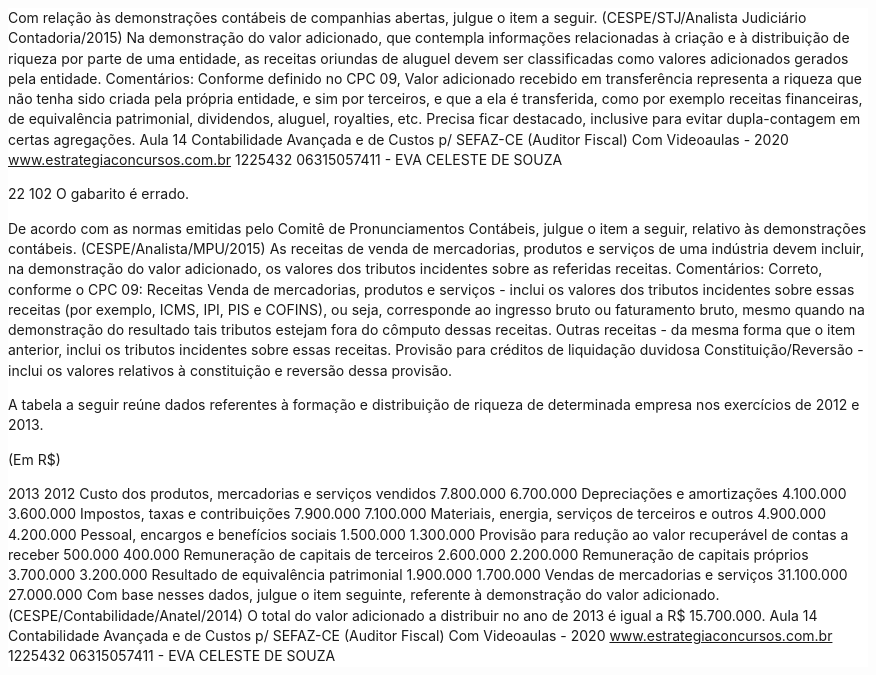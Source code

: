 Com relação às demonstrações contábeis de companhias abertas, julgue o item a seguir.
(CESPE/STJ/Analista Judiciário  Contadoria/2015) Na demonstração do valor adicionado, que contempla informações relacionadas à criação e à distribuição de riqueza por parte de uma  entidade,  as  receitas  oriundas  de  aluguel  devem  ser  classificadas  como  valores adicionados gerados pela entidade.
Comentários:
Conforme definido no CPC 09, Valor adicionado recebido em transferência representa a riqueza que não tenha sido criada pela própria entidade, e sim por terceiros, e que a ela é transferida, como por exemplo receitas financeiras, de equivalência patrimonial, dividendos, aluguel, royalties, etc. Precisa ficar destacado, inclusive para evitar dupla-contagem em certas agregações.
Aula 14
Contabilidade Avançada e de Custos p/ SEFAZ-CE (Auditor Fiscal) Com Videoaulas - 2020 www.estrategiaconcursos.com.br 1225432
06315057411 - EVA CELESTE DE SOUZA 





22
102
O gabarito é errado.

De acordo com as normas emitidas pelo Comitê de Pronunciamentos Contábeis, julgue o item a seguir, relativo às demonstrações contábeis.
(CESPE/Analista/MPU/2015) As receitas de venda de mercadorias, produtos e serviços de uma indústria devem incluir, na demonstração do valor adicionado, os valores dos tributos incidentes sobre as referidas receitas.
Comentários:
Correto, conforme o CPC 09:
Receitas
Venda  de  mercadorias,  produtos  e  serviços - inclui  os  valores  dos  tributos incidentes sobre essas receitas (por exemplo, ICMS, IPI, PIS e COFINS), ou seja, corresponde   ao   ingresso   bruto   ou   faturamento  bruto,   mesmo   quando   na demonstração do resultado tais tributos estejam fora do cômputo dessas receitas.
Outras receitas - da mesma forma que o item anterior, inclui os tributos incidentes sobre essas receitas.
Provisão para créditos de liquidação duvidosa  Constituição/Reversão - inclui os valores relativos à constituição e reversão dessa provisão.

A  tabela  a seguir reúne  dados  referentes  à  formação  e  distribuição  de  riqueza  de  determinada empresa nos exercícios de 2012 e 2013.

(Em R$)

2013 2012
Custo dos produtos, mercadorias e serviços vendidos 7.800.000 6.700.000 Depreciações e amortizações 4.100.000 3.600.000 Impostos, taxas e contribuições 7.900.000 7.100.000 Materiais, energia, serviços de terceiros e outros 4.900.000 4.200.000 Pessoal, encargos e benefícios sociais 1.500.000 1.300.000 Provisão para redução ao valor recuperável de  contas a receber 500.000 400.000 Remuneração de capitais de terceiros 2.600.000 2.200.000 Remuneração de capitais próprios 3.700.000 3.200.000 Resultado de equivalência patrimonial 1.900.000 1.700.000 Vendas de mercadorias e serviços 31.100.000 27.000.000 Com base nesses dados, julgue o item seguinte, referente à demonstração do valor adicionado.
(CESPE/Contabilidade/Anatel/2014) O total do valor adicionado a distribuir no ano de 2013 é igual a R$ 15.700.000.
Aula 14
Contabilidade Avançada e de Custos p/ SEFAZ-CE (Auditor Fiscal) Com Videoaulas - 2020 www.estrategiaconcursos.com.br 1225432
06315057411 - EVA CELESTE DE SOUZA 

